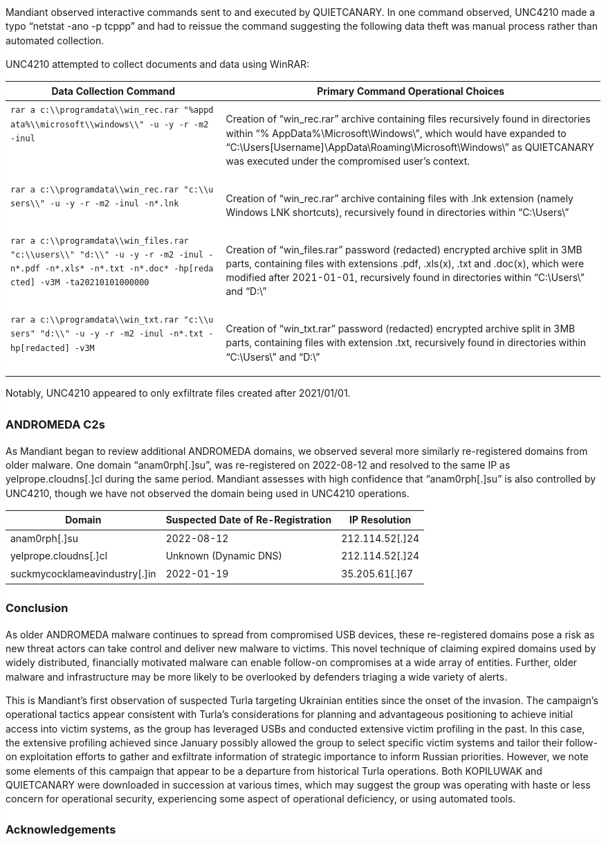 Mandiant observed interactive commands sent to and executed by QUIETCANARY. In one command observed, UNC4210 made a typo “netstat -ano -p tcppp” and had to reissue the command suggesting the following data theft was manual process rather than automated collection.

UNC4210 attempted to collect documents and data using WinRAR:

| **Data Collection Command**                                                                                                                           | **Primary Command Operational Choices**                                                                                                                                                                                                                                                            |
| ----------------------------------------------------------------------------------------------------------------------------------------------------- | -------------------------------------------------------------------------------------------------------------------------------------------------------------------------------------------------------------------------------------------------------------------------------------------------- |
| `rar a c:\\programdata\\win_rec.rar "%appdata%\\microsoft\\windows\\" -u -y -r -m2 -inul`                                                             | <p>Creation of “win_rec.rar” archive containing files recursively found in directories within “% AppData%\Microsoft\Windows\”, which would have expanded to “C:\Users\[Username]\AppData\Roaming\Microsoft\Windows\” as QUIETCANARY was executed under the compromised user’s context.</p><p> </p> |
| `rar a c:\\programdata\\win_rec.rar "c:\\users\\" -u -y -r -m2 -inul -n*.lnk`                                                                         | <p>Creation of “win_rec.rar” archive containing files with .lnk extension (namely Windows LNK shortcuts), recursively found in directories within “C:\Users\”</p><p> </p>                                                                                                                          |
| `rar a c:\\programdata\\win_files.rar "c:\\users\\" "d:\\" -u -y -r -m2 -inul -n*.pdf -n*.xls* -n*.txt -n*.doc* -hp[redacted] -v3M -ta20210101000000` | <p>Creation of “win_files.rar” password (redacted) encrypted archive split in 3MB parts, containing files with extensions .pdf, .xls(x), .txt and .doc(x), which were modified after 2021-01-01, recursively found in directories within “C:\Users\” and “D:\”</p><p> </p>                         |
| `rar a c:\\programdata\\win_txt.rar "c:\\users" "d:\\" -u -y -r -m2 -inul -n*.txt -hp[redacted] -v3M`                                                 | <p>Creation of “win_txt.rar” password (redacted) encrypted archive split in 3MB parts, containing files with extension .txt, recursively found in directories within “C:\Users\” and “D:\”</p><p> </p>                                                                                             |

Notably, UNC4210 appeared to only exfiltrate files created after 2021/01/01.

### ANDROMEDA C2s

As Mandiant began to review additional ANDROMEDA domains, we observed several more similarly re-registered domains from older malware. One domain “anam0rph\[.]su”, was re-registered on 2022-08-12 and resolved to the same IP as yelprope.cloudns\[.]cl during the same period. Mandiant assesses with high confidence that “anam0rph\[.]su” is also controlled by UNC4210, though we have not observed the domain being used in UNC4210 operations.

| **Domain**                     | **Suspected Date of Re-Registration** | **IP Resolution** |
| ------------------------------ | ------------------------------------- | ----------------- |
| anam0rph\[.]su                 | 2022-08-12                            | 212.114.52\[.]24  |
| yelprope.cloudns\[.]cl         | Unknown (Dynamic DNS)                 | 212.114.52\[.]24  |
| suckmycocklameavindustry\[.]in | 2022-01-19                            | 35.205.61\[.]67   |

### Conclusion

As older ANDROMEDA malware continues to spread from compromised USB devices, these re-registered domains pose a risk as new threat actors can take control and deliver new malware to victims. This novel technique of claiming expired domains used by widely distributed, financially motivated malware can enable follow-on compromises at a wide array of entities. Further, older malware and infrastructure may be more likely to be overlooked by defenders triaging a wide variety of alerts.

This is Mandiant’s first observation of suspected Turla targeting Ukrainian entities since the onset of the invasion. The campaign’s operational tactics appear consistent with Turla’s considerations for planning and advantageous positioning to achieve initial access into victim systems, as the group has leveraged USBs and conducted extensive victim profiling in the past. In this case, the extensive profiling achieved since January possibly allowed the group to select specific victim systems and tailor their follow-on exploitation efforts to gather and exfiltrate information of strategic importance to inform Russian priorities. However, we note some elements of this campaign that appear to be a departure from historical Turla operations. Both KOPILUWAK and QUIETCANARY were downloaded in succession at various times, which may suggest the group was operating with haste or less concern for operational security, experiencing some aspect of operational deficiency, or using automated tools.

### Acknowledgements
